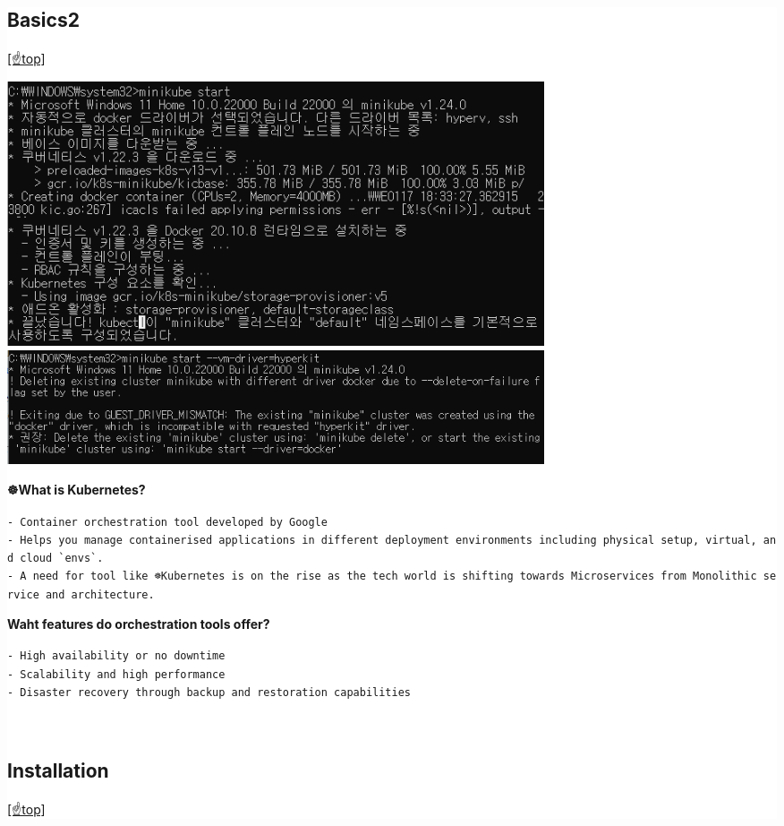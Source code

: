 
## <span id="basics">Basics</span>2

[[☝️top]](#top)

<img src="https://github.com/Coding-Forest/2022-Kubernetes/blob/main/images/01%20minikube.png" width=600 />
<img src="https://github.com/Coding-Forest/2022-Kubernetes/blob/main/images/02%20minikube%20hypervisor.png" width=600 />

  **☸️What is Kubernetes?**   
  
    - Container orchestration tool developed by Google   
    - Helps you manage containerised applications in different deployment environments including physical setup, virtual, and cloud `envs`.   
    - A need for tool like ☸️Kubernetes is on the rise as the tech world is shifting towards Microservices from Monolithic service and architecture.   

  **Waht features do orchestration tools offer?**   

    - High availability or no downtime  
    - Scalability and high performance  
    - Disaster recovery through backup and restoration capabilities  

<br>

## <span id="install">Installation</span>

[[☝️top]](#top)
